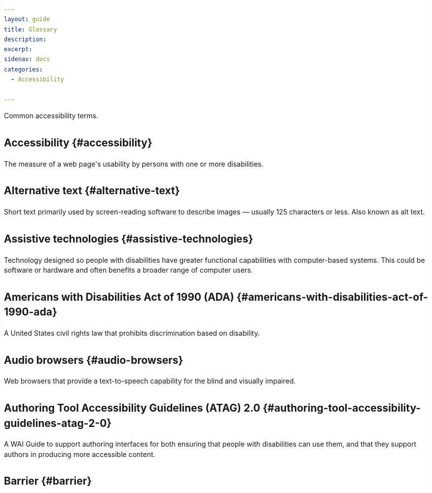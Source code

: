 ```yaml
---
layout: guide
title: Glossary
description: 
excerpt: 
sidenav: docs
categories:
  - Accessibility

---
```


Common accessibility terms.


## Accessibility {#accessibility}

The measure of a web page's usability by persons with one or more disabilities.


## Alternative text {#alternative-text}

Short text primarily used by screen-reading software to describe images — usually 125 characters or less. Also known as alt text.


## Assistive technologies {#assistive-technologies}

Technology designed so people with disabilities have greater functional capabilities with computer-based systems. This could be software or hardware and often benefits a broader range of computer users.


## Americans with Disabilities Act of 1990 (ADA) {#americans-with-disabilities-act-of-1990-ada}

A United States civil rights law that prohibits discrimination based on disability.


## Audio browsers {#audio-browsers}

Web browsers that provide a text-to-speech capability for the blind and visually impaired.


## Authoring Tool Accessibility Guidelines (ATAG) 2.0 {#authoring-tool-accessibility-guidelines-atag-2-0}

A WAI Guide to support authoring interfaces for both ensuring that people with disabilities can use them, and that they support authors in producing more accessible content.


## Barrier {#barrier}
